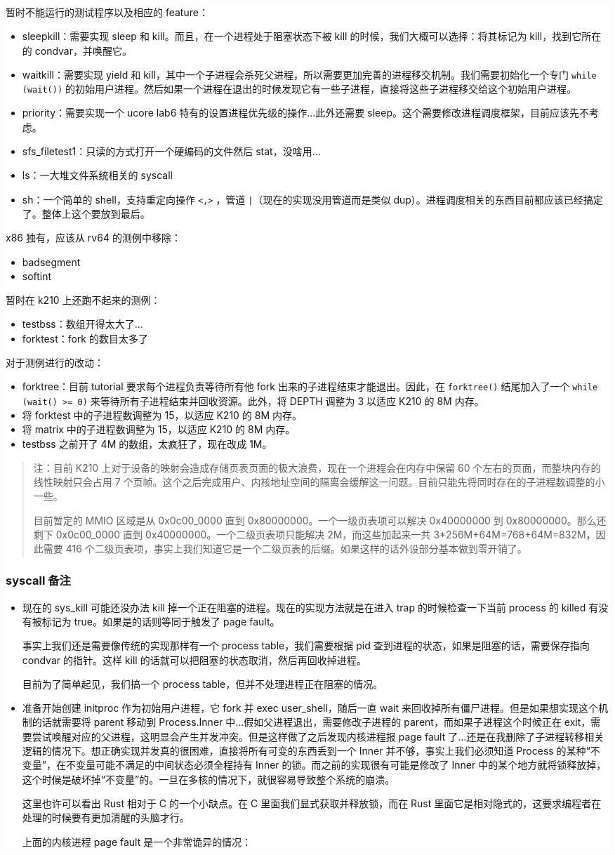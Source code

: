 暂时不能运行的测试程序以及相应的 feature：

* sleepkill：需要实现 sleep 和 kill。而且，在一个进程处于阻塞状态下被 kill 的时候，我们大概可以选择：将其标记为 kill，找到它所在的 condvar，并唤醒它。
* waitkill：需要实现 yield 和 kill，其中一个子进程会杀死父进程，所以需要更加完善的进程移交机制。我们需要初始化一个专门 `while (wait())` 的初始用户进程。然后如果一个进程在退出的时候发现它有一些子进程，直接将这些子进程移交给这个初始用户进程。

* priority：需要实现一个 ucore lab6 特有的设置进程优先级的操作...此外还需要 sleep。这个需要修改进程调度框架，目前应该先不考虑。
* sfs_filetest1：只读的方式打开一个硬编码的文件然后 stat，没啥用...
* ls：一大堆文件系统相关的 syscall
* sh：一个简单的 shell，支持重定向操作 `<,>` ，管道 `|`（现在的实现没用管道而是类似 dup）。进程调度相关的东西目前都应该已经搞定了。整体上这个要放到最后。


x86 独有，应该从 rv64 的测例中移除：
* badsegment
* softint

暂时在 k210 上还跑不起来的测例：

* testbss：数组开得太大了...
* forktest：fork 的数目太多了

对于测例进行的改动：

* forktree：目前 tutorial 要求每个进程负责等待所有他 fork 出来的子进程结束才能退出。因此，在 `forktree()` 结尾加入了一个 `while (wait() >= 0)` 来等待所有子进程结束并回收资源。此外，将 DEPTH 调整为 3 以适应 K210 的 8M 内存。
* 将 forktest 中的子进程数调整为 15，以适应 K210 的 8M 内存。
* 将 matrix 中的子进程数调整为 15，以适应 K210 的 8M 内存。
* testbss 之前开了 4M 的数组，太疯狂了，现在改成 1M。

> 注：目前 K210 上对于设备的映射会造成存储页表页面的极大浪费，现在一个进程会在内存中保留 60 个左右的页面，而整块内存的线性映射只会占用 7 个页帧。这个之后完成用户、内核地址空间的隔离会缓解这一问题。目前只能先将同时存在的子进程数调整的小一些。
>
> 目前暂定的 MMIO 区域是从 0x0c00_0000 直到 0x80000000。一个一级页表项可以解决 0x40000000 到 0x80000000。那么还剩下 0x0c00_0000 直到 0x40000000。一个二级页表项只能解决 2M，而这些加起来一共 3*256M+64M=768+64M=832M，因此需要 416 个二级页表项，事实上我们知道它是一个二级页表的后缀。如果这样的话外设部分基本做到零开销了。
>
> 

### syscall 备注

* 现在的 sys_kill 可能还没办法 kill 掉一个正在阻塞的进程。现在的实现方法就是在进入 trap 的时候检查一下当前 process 的 killed 有没有被标记为 true。如果是的话则等同于触发了 page fault。

  事实上我们还是需要像传统的实现那样有一个 process table，我们需要根据 pid 查到进程的状态，如果是阻塞的话，需要保存指向 condvar 的指针。这样 kill 的话就可以把阻塞的状态取消，然后再回收掉进程。

  目前为了简单起见，我们搞一个 process table，但并不处理进程正在阻塞的情况。
  
* 准备开始创建 initproc 作为初始用户进程，它 fork 并 exec user_shell，随后一直 wait 来回收掉所有僵尸进程。但是如果想实现这个机制的话就需要将 parent 移动到 Process.Inner 中...假如父进程退出，需要修改子进程的 parent，而如果子进程这个时候正在 exit，需要尝试唤醒对应的父进程，这明显会产生并发冲突。但是这样做了之后发现内核进程报 page fault 了...还是在我删除了子进程转移相关逻辑的情况下。想正确实现并发真的很困难，直接将所有可变的东西丢到一个 Inner 并不够，事实上我们必须知道 Process 的某种“不变量”，在不变量可能不满足的中间状态必须全程持有 Inner 的锁。而之前的实现很有可能是修改了 Inner 中的某个地方就将锁释放掉，这个时候是破坏掉“不变量”的。一旦在多核的情况下，就很容易导致整个系统的崩溃。

  这里也许可以看出 Rust 相对于 C 的一个小缺点。在 C 里面我们显式获取并释放锁，而在 Rust 里面它是相对隐式的，这要求编程者在处理的时候要有更加清醒的头脑才行。

  上面的内核进程 page fault 是一个非常诡异的情况：

